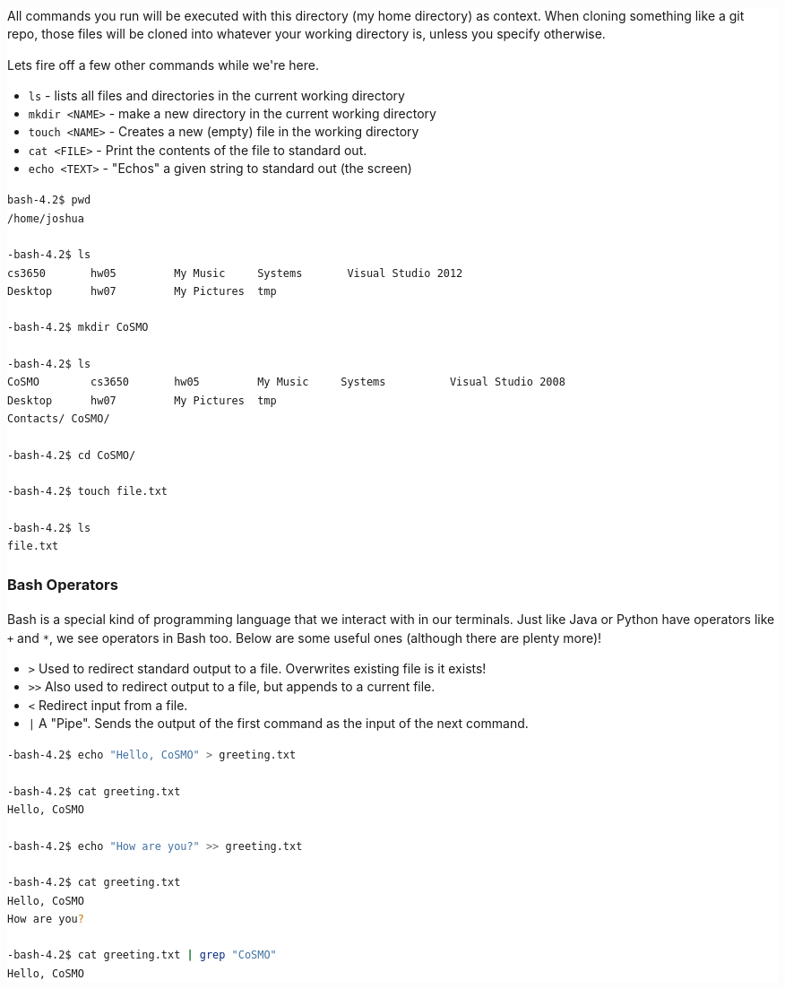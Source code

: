 All commands you run will be executed with this directory (my home directory) as context.  When cloning something like a git repo, those files will be cloned into whatever your working directory is, unless you specify otherwise.

Lets fire off a few other commands while we're here.
* `ls` - lists all files and directories in the current working directory
* `mkdir <NAME>` - make a new directory in the current working directory
* `touch <NAME>` - Creates a new (empty) file in the working directory
* `cat <FILE>` - Print the contents of the file to standard out.
* `echo <TEXT>` - "Echos" a given string to standard out (the screen)

```bash
bash-4.2$ pwd
/home/joshua

-bash-4.2$ ls
cs3650       hw05         My Music     Systems       Visual Studio 2012
Desktop      hw07         My Pictures  tmp

-bash-4.2$ mkdir CoSMO

-bash-4.2$ ls
CoSMO        cs3650       hw05         My Music     Systems          Visual Studio 2008
Desktop      hw07         My Pictures  tmp
Contacts/ CoSMO/

-bash-4.2$ cd CoSMO/

-bash-4.2$ touch file.txt

-bash-4.2$ ls
file.txt
```

### Bash Operators

Bash is a special kind of programming language that we interact with in our terminals.  Just like Java or Python have operators like `+` and `*`, we see operators in Bash too. Below are some useful ones (although there are plenty more)!

* `>` Used to redirect standard output to a file. Overwrites existing file is it exists!
* `>>` Also used to redirect output to a file, but appends to a current file.
* `<` Redirect input from a file.
* `|` A "Pipe". Sends the output of the first command as the input of the next command.


```bash
-bash-4.2$ echo "Hello, CoSMO" > greeting.txt

-bash-4.2$ cat greeting.txt
Hello, CoSMO

-bash-4.2$ echo "How are you?" >> greeting.txt

-bash-4.2$ cat greeting.txt
Hello, CoSMO
How are you?

-bash-4.2$ cat greeting.txt | grep "CoSMO"
Hello, CoSMO
```
